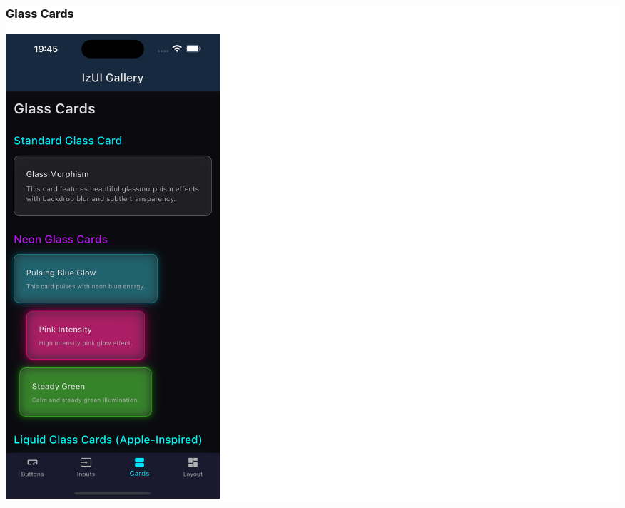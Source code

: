 ### Glass Cards
<img src="images/Simulator%20Screenshot%20-%20iPhone%2015%20Pro%20Max%20-%202025-06-21%20at%2019.45.40.png" width="300" alt="IzUI Glass Cards - Glassmorphism and liquid glass components with neon accents">
